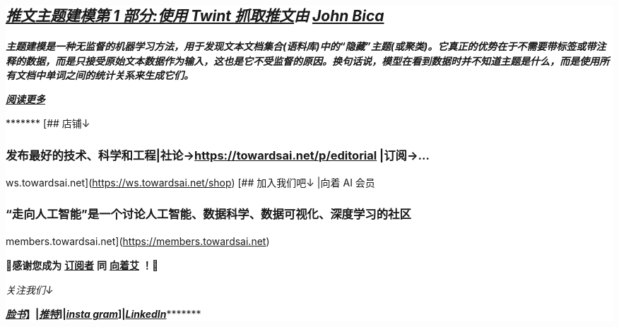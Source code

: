 ## *******[推文主题建模第 1 部分:使用 Twint 抓取推文](https://mktg.best/v87n8)由 [John Bica](https://medium.com/u/2e36f6a6040c?source=post_page-----9018fa171324--------------------------------)*******

*******主题建模是一种无监督的机器学习方法，用于发现文本文档集合(语料库)中的“隐藏”主题(或聚类)。它真正的优势在于不需要带标签或带注释的数据，而是只接受原始文本数据作为输入，这也是它不受监督的原因。换句话说，模型在看到数据时并不知道主题是什么，而是使用所有文档中单词之间的统计关系来生成它们。*******

*********[**阅读更多**](https://mktg.best/v87n8)*********

*******[](https://ws.towardsai.net/shop) [## 店铺↓

### 发布最好的技术、科学和工程|社论→https://towardsai.net/p/editorial |订阅→…

ws.towardsai.net](https://ws.towardsai.net/shop) [](https://members.towardsai.net) [## 加入我们吧↓ |向着 AI 会员

### “走向人工智能”是一个讨论人工智能、数据科学、数据可视化、深度学习的社区

members.towardsai.net](https://members.towardsai.net) 

**🙏感谢您成为** [**订阅者**](https://towardsai.net/subscribe) **同** [**向着艾**](https://towardsai.net/) **！🙏**

*关注我们↓*

*[***脸书***](https://www.facebook.com/towardsAl/)***】|***[***推特***](https://twitter.com/towards_ai?lang=en)***]|***[***insta gram***](https://www.instagram.com/towards_ai/)***]|***[***LinkedIn***](https://www.linkedin.com/company/towards-artificial-intelligence)********